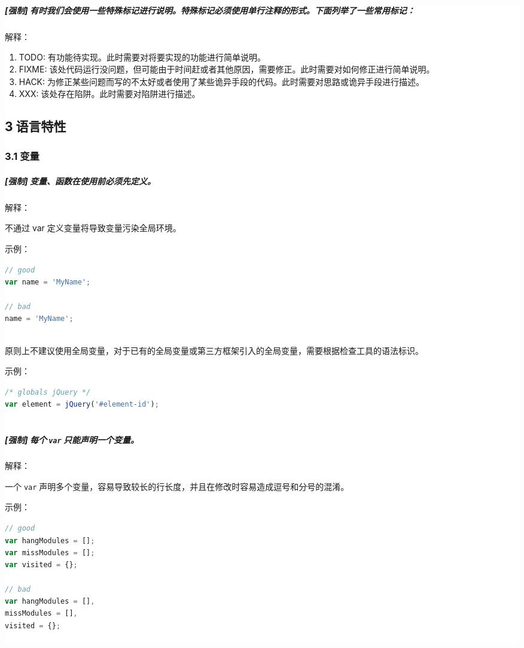 ##### [强制] 有时我们会使用一些特殊标记进行说明。特殊标记必须使用单行注释的形式。下面列举了一些常用标记：

解释：

1. TODO: 有功能待实现。此时需要对将要实现的功能进行简单说明。
2. FIXME: 该处代码运行没问题，但可能由于时间赶或者其他原因，需要修正。此时需要对如何修正进行简单说明。
3. HACK: 为修正某些问题而写的不太好或者使用了某些诡异手段的代码。此时需要对思路或诡异手段进行描述。
4. XXX: 该处存在陷阱。此时需要对陷阱进行描述。

## 3 语言特性

### 3.1 变量

##### [强制] 变量、函数在使用前必须先定义。

解释：

不通过 var 定义变量将导致变量污染全局环境。

示例：

```javascript
// good
var name = 'MyName';

// bad
name = 'MyName';
 


```

原则上不建议使用全局变量，对于已有的全局变量或第三方框架引入的全局变量，需要根据检查工具的语法标识。

示例：

```javascript
/* globals jQuery */
var element = jQuery('#element-id');
 


```

##### [强制] 每个 `var` 只能声明一个变量。

解释：

一个 `var` 声明多个变量，容易导致较长的行长度，并且在修改时容易造成逗号和分号的混淆。

示例：

```javascript
// good
var hangModules = [];
var missModules = [];
var visited = {};

// bad
var hangModules = [],
missModules = [],
visited = {};
 


```
